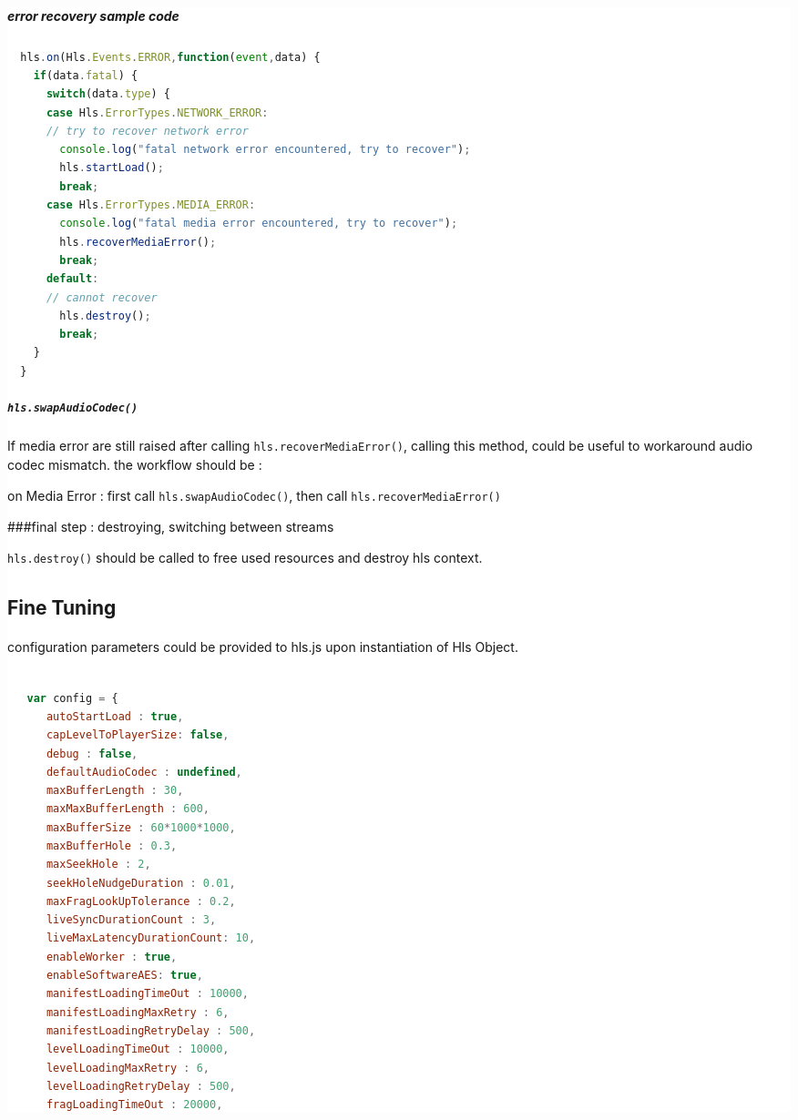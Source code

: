 ##### error recovery sample code

```js
  hls.on(Hls.Events.ERROR,function(event,data) {
    if(data.fatal) {
      switch(data.type) {
      case Hls.ErrorTypes.NETWORK_ERROR:
      // try to recover network error
        console.log("fatal network error encountered, try to recover");
        hls.startLoad();
        break;
      case Hls.ErrorTypes.MEDIA_ERROR:
        console.log("fatal media error encountered, try to recover");
        hls.recoverMediaError();
        break;
      default:
      // cannot recover
        hls.destroy();
        break;
    }
  }
```

##### ```hls.swapAudioCodec()```

If media error are still raised after calling ```hls.recoverMediaError()```,
calling this method, could be useful to workaround audio codec mismatch.
the workflow should be :

on Media Error : first call ```hls.swapAudioCodec()```, then call ```hls.recoverMediaError()```

###final step : destroying, switching between streams

```hls.destroy()``` should be called to free used resources and destroy hls context.



## Fine Tuning

configuration parameters could be provided to hls.js upon instantiation of Hls Object.

```js

   var config = {
      autoStartLoad : true,
      capLevelToPlayerSize: false,
      debug : false,
      defaultAudioCodec : undefined,
      maxBufferLength : 30,
      maxMaxBufferLength : 600,
      maxBufferSize : 60*1000*1000,
      maxBufferHole : 0.3,
      maxSeekHole : 2,
      seekHoleNudgeDuration : 0.01,
      maxFragLookUpTolerance : 0.2,
      liveSyncDurationCount : 3,
      liveMaxLatencyDurationCount: 10,
      enableWorker : true,
      enableSoftwareAES: true,
      manifestLoadingTimeOut : 10000,
      manifestLoadingMaxRetry : 6,
      manifestLoadingRetryDelay : 500,
      levelLoadingTimeOut : 10000,
      levelLoadingMaxRetry : 6,
      levelLoadingRetryDelay : 500,
      fragLoadingTimeOut : 20000,
```